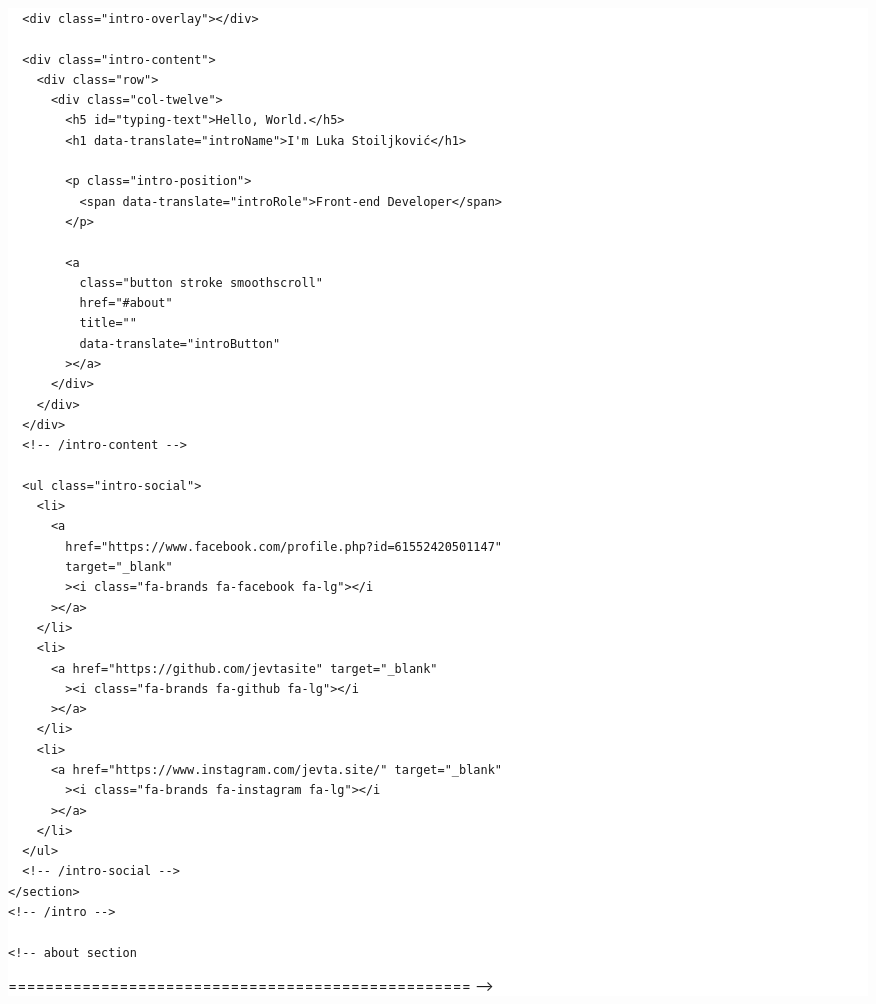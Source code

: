       <div class="intro-overlay"></div>

      <div class="intro-content">
        <div class="row">
          <div class="col-twelve">
            <h5 id="typing-text">Hello, World.</h5>
            <h1 data-translate="introName">I'm Luka Stoiljković</h1>

            <p class="intro-position">
              <span data-translate="introRole">Front-end Developer</span>
            </p>

            <a
              class="button stroke smoothscroll"
              href="#about"
              title=""
              data-translate="introButton"
            ></a>
          </div>
        </div>
      </div>
      <!-- /intro-content -->

      <ul class="intro-social">
        <li>
          <a
            href="https://www.facebook.com/profile.php?id=61552420501147"
            target="_blank"
            ><i class="fa-brands fa-facebook fa-lg"></i
          ></a>
        </li>
        <li>
          <a href="https://github.com/jevtasite" target="_blank"
            ><i class="fa-brands fa-github fa-lg"></i
          ></a>
        </li>
        <li>
          <a href="https://www.instagram.com/jevta.site/" target="_blank"
            ><i class="fa-brands fa-instagram fa-lg"></i
          ></a>
        </li>
      </ul>
      <!-- /intro-social -->
    </section>
    <!-- /intro -->

    <!-- about section

================================================== -->
<section id="about" class="white-section">
<div class="fade-in-content">
<div class="row section-intro">
<div class="col-twelve">
<h5 data-translate="menuAbout"></h5>
<h1 data-translate="aboutHeading"></h1>

